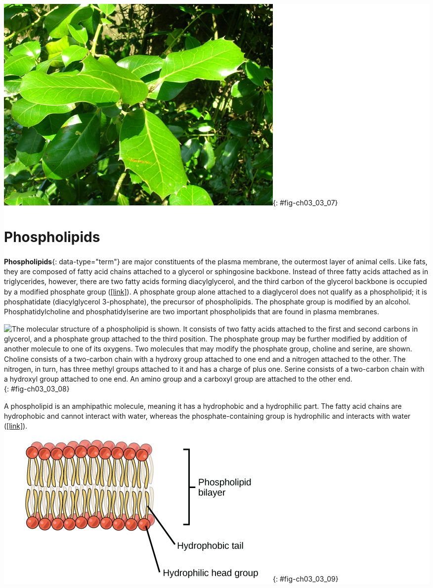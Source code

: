 ![The photo shows leaves on a plant; the leaves appear thick, shiny, and waxy.](../resources/Figure_03_03_11.jpg "Waxy coverings on some leaves are made of lipids. (credit: Roger Griffith)"){: #fig-ch03_03_07}

# Phospholipids

**Phospholipids**{: data-type="term"} are major constituents of the plasma membrane, the outermost layer of animal cells. Like fats, they are composed of fatty acid chains attached to a glycerol or sphingosine backbone. Instead of three fatty acids attached as in triglycerides, however, there are two fatty acids forming diacylglycerol, and the third carbon of the glycerol backbone is occupied by a modified phosphate group ([\[link\]](#fig-ch03_03_08)). A phosphate group alone attached to a diaglycerol does not qualify as a phospholipid; it is phosphatidate (diacylglycerol 3-phosphate), the precursor of phospholipids. The phosphate group is modified by an alcohol. Phosphatidylcholine and phosphatidylserine are two important phospholipids that are found in plasma membranes.

 ![The molecular structure of a phospholipid is shown. It consists of two fatty acids attached to the first and second carbons in glycerol, and a phosphate group attached to the third position. The phosphate group may be further modified by addition of another molecule to one of its oxygens. Two molecules that may modify the phosphate group, choline and serine, are shown. Choline consists of a two-carbon chain with a hydroxy group attached to one end and a nitrogen attached to the other. The nitrogen, in turn, has three methyl groups attached to it and has a charge of plus one. Serine consists of a two-carbon chain with a hydroxyl group attached to one end. An amino group and a carboxyl group are attached to the other end.](../resources/Figure_05_01_03a.jpg "A phospholipid is a molecule with two fatty acids and a modified phosphate group attached to a glycerol backbone. The phosphate may be modified by the addition of charged or polar chemical groups. Two chemical groups that may modify the phosphate, choline and serine, are shown here. Both choline and serine attach to the phosphate group at the position labeled R via the hydroxyl group indicated in green."){: #fig-ch03_03_08}

A phospholipid is an amphipathic molecule, meaning it has a hydrophobic and a hydrophilic part. The fatty acid chains are hydrophobic and cannot interact with water, whereas the phosphate-containing group is hydrophilic and interacts with water ([\[link\]](#fig-ch03_03_09)).

![An illustration of a phospholipids bilayer is shown. The phospholipids bilayer consists of two layers of phospholipids. The hydrophobic tails of the phospholipids face one another while the hydrophilic head groups face outward.](../resources/Figure_03_03_09.jpg "The phospholipid bilayer is the major component of all cellular membranes. The hydrophilic head groups of the phospholipids face the aqueous solution. The hydrophobic tails are sequestered in the middle of the bilayer."){: #fig-ch03_03_09}


[1]: http://openstaxcollege.org/l/lipids